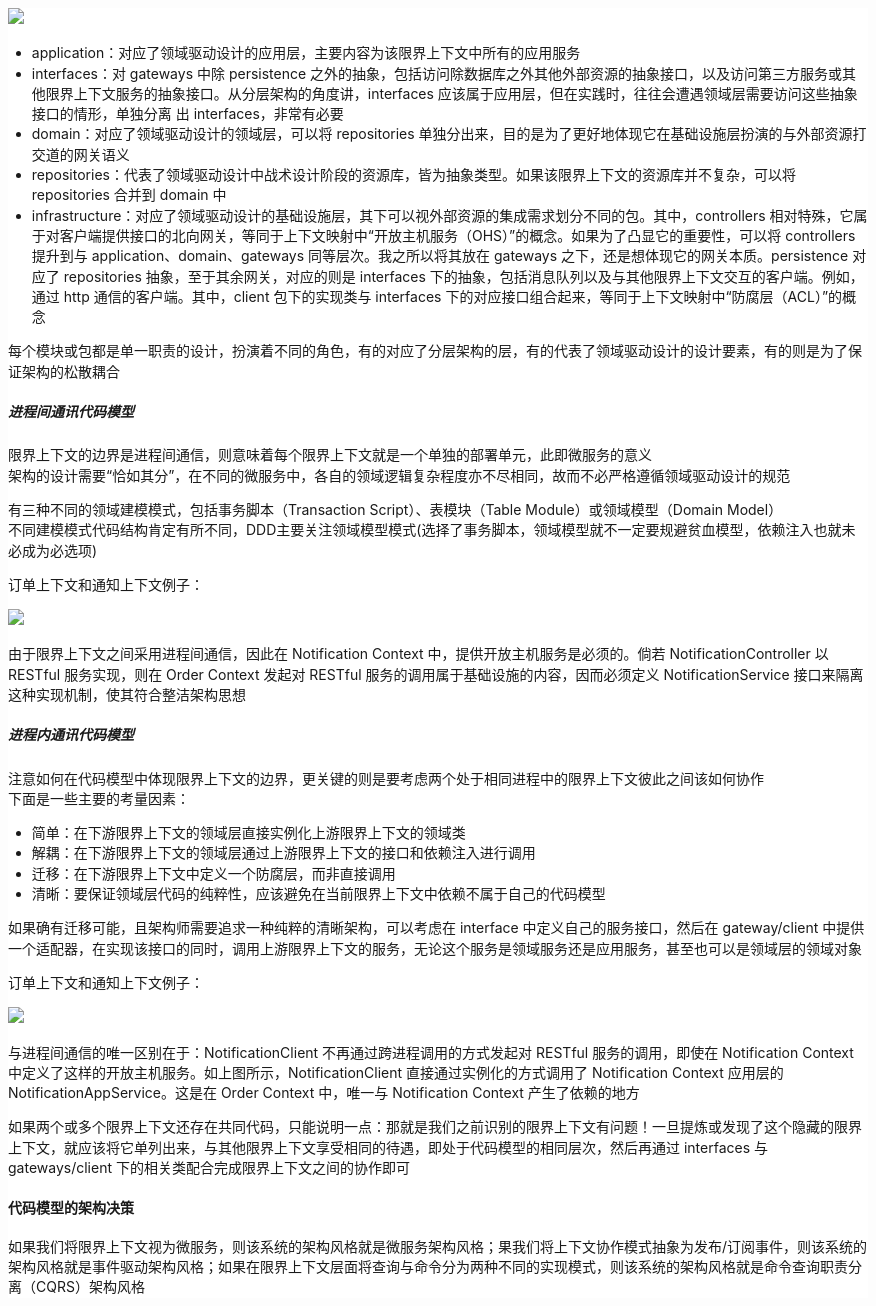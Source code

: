 ![](http://it.hzqiuxm.com/wp-content/uploads/2020/02/14fa93544747ea4d0ee565349345c755.png)

*   application：对应了领域驱动设计的应用层，主要内容为该限界上下文中所有的应用服务
*   interfaces：对 gateways 中除 persistence 之外的抽象，包括访问除数据库之外其他外部资源的抽象接口，以及访问第三方服务或其他限界上下文服务的抽象接口。从分层架构的角度讲，interfaces 应该属于应用层，但在实践时，往往会遭遇领域层需要访问这些抽象接口的情形，单独分离 出 interfaces，非常有必要
*   domain：对应了领域驱动设计的领域层，可以将 repositories 单独分出来，目的是为了更好地体现它在基础设施层扮演的与外部资源打交道的网关语义
*   repositories：代表了领域驱动设计中战术设计阶段的资源库，皆为抽象类型。如果该限界上下文的资源库并不复杂，可以将 repositories 合并到 domain 中
*   infrastructure：对应了领域驱动设计的基础设施层，其下可以视外部资源的集成需求划分不同的包。其中，controllers 相对特殊，它属于对客户端提供接口的北向网关，等同于上下文映射中“开放主机服务（OHS）”的概念。如果为了凸显它的重要性，可以将 controllers 提升到与 application、domain、gateways 同等层次。我之所以将其放在 gateways 之下，还是想体现它的网关本质。persistence 对应了 repositories 抽象，至于其余网关，对应的则是 interfaces 下的抽象，包括消息队列以及与其他限界上下文交互的客户端。例如，通过 http 通信的客户端。其中，client 包下的实现类与 interfaces 下的对应接口组合起来，等同于上下文映射中“防腐层（ACL）”的概念

每个模块或包都是单一职责的设计，扮演着不同的角色，有的对应了分层架构的层，有的代表了领域驱动设计的设计要素，有的则是为了保证架构的松散耦合

##### 进程间通讯代码模型

限界上下文的边界是进程间通信，则意味着每个限界上下文就是一个单独的部署单元，此即微服务的意义  
架构的设计需要“恰如其分”，在不同的微服务中，各自的领域逻辑复杂程度亦不尽相同，故而不必严格遵循领域驱动设计的规范

有三种不同的领域建模模式，包括事务脚本（Transaction Script）、表模块（Table Module）或领域模型（Domain Model）  
不同建模模式代码结构肯定有所不同，DDD主要关注领域模型模式(选择了事务脚本，领域模型就不一定要规避贫血模型，依赖注入也就未必成为必选项)

订单上下文和通知上下文例子：

![](http://it.hzqiuxm.com/wp-content/uploads/2020/02/caf057a003c1d713dfdb32f8a1275e39.png)

由于限界上下文之间采用进程间通信，因此在 Notification Context 中，提供开放主机服务是必须的。倘若 NotificationController 以 RESTful 服务实现，则在 Order Context 发起对 RESTful 服务的调用属于基础设施的内容，因而必须定义 NotificationService 接口来隔离这种实现机制，使其符合整洁架构思想

##### 进程内通讯代码模型

注意如何在代码模型中体现限界上下文的边界，更关键的则是要考虑两个处于相同进程中的限界上下文彼此之间该如何协作  
下面是一些主要的考量因素：

*   简单：在下游限界上下文的领域层直接实例化上游限界上下文的领域类
*   解耦：在下游限界上下文的领域层通过上游限界上下文的接口和依赖注入进行调用
*   迁移：在下游限界上下文中定义一个防腐层，而非直接调用
*   清晰：要保证领域层代码的纯粹性，应该避免在当前限界上下文中依赖不属于自己的代码模型

如果确有迁移可能，且架构师需要追求一种纯粹的清晰架构，可以考虑在 interface 中定义自己的服务接口，然后在 gateway/client 中提供一个适配器，在实现该接口的同时，调用上游限界上下文的服务，无论这个服务是领域服务还是应用服务，甚至也可以是领域层的领域对象

订单上下文和通知上下文例子：

![](http://it.hzqiuxm.com/wp-content/uploads/2020/02/279e9be716f8a3d04eadc76627d09289.png)

与进程间通信的唯一区别在于：NotificationClient 不再通过跨进程调用的方式发起对 RESTful 服务的调用，即使在 Notification Context 中定义了这样的开放主机服务。如上图所示，NotificationClient 直接通过实例化的方式调用了 Notification Context 应用层的 NotificationAppService。这是在 Order Context 中，唯一与 Notification Context 产生了依赖的地方

如果两个或多个限界上下文还存在共同代码，只能说明一点：那就是我们之前识别的限界上下文有问题！一旦提炼或发现了这个隐藏的限界上下文，就应该将它单列出来，与其他限界上下文享受相同的待遇，即处于代码模型的相同层次，然后再通过 interfaces 与 gateways/client 下的相关类配合完成限界上下文之间的协作即可

#### 代码模型的架构决策

如果我们将限界上下文视为微服务，则该系统的架构风格就是微服务架构风格；果我们将上下文协作模式抽象为发布/订阅事件，则该系统的架构风格就是事件驱动架构风格；如果在限界上下文层面将查询与命令分为两种不同的实现模式，则该系统的架构风格就是命令查询职责分离（CQRS）架构风格
